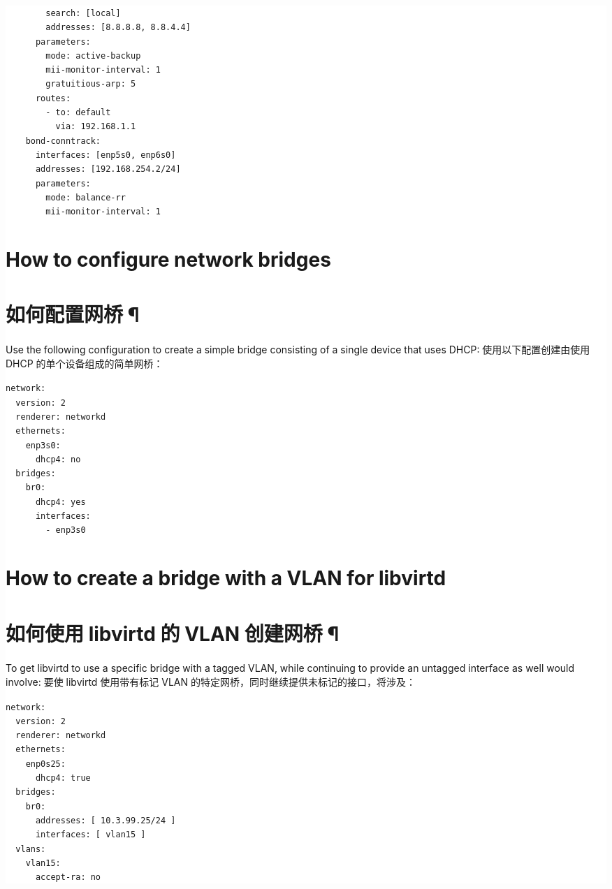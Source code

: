 ```
        search: [local]
        addresses: [8.8.8.8, 8.8.4.4]
      parameters:
        mode: active-backup
        mii-monitor-interval: 1
        gratuitious-arp: 5
      routes:
        - to: default
          via: 192.168.1.1
    bond-conntrack:
      interfaces: [enp5s0, enp6s0]
      addresses: [192.168.254.2/24]
      parameters:
        mode: balance-rr
        mii-monitor-interval: 1
```

# How to configure network bridges

#  如何配置网桥 ¶

Use the following configuration to create a simple bridge consisting of a single device that uses DHCP:
使用以下配置创建由使用 DHCP 的单个设备组成的简单网桥：

```
network:
  version: 2
  renderer: networkd
  ethernets:
    enp3s0:
      dhcp4: no
  bridges:
    br0:
      dhcp4: yes
      interfaces:
        - enp3s0
```

# How to create a bridge with a VLAN for libvirtd

#  如何使用 libvirtd 的 VLAN 创建网桥 ¶

To get libvirtd to use a specific bridge with a tagged VLAN, while  continuing to provide an untagged interface as well would involve:
要使 libvirtd 使用带有标记 VLAN 的特定网桥，同时继续提供未标记的接口，将涉及：

```
network:
  version: 2
  renderer: networkd
  ethernets:
    enp0s25:
      dhcp4: true
  bridges:
    br0:
      addresses: [ 10.3.99.25/24 ]
      interfaces: [ vlan15 ]
  vlans:
    vlan15:
      accept-ra: no
```